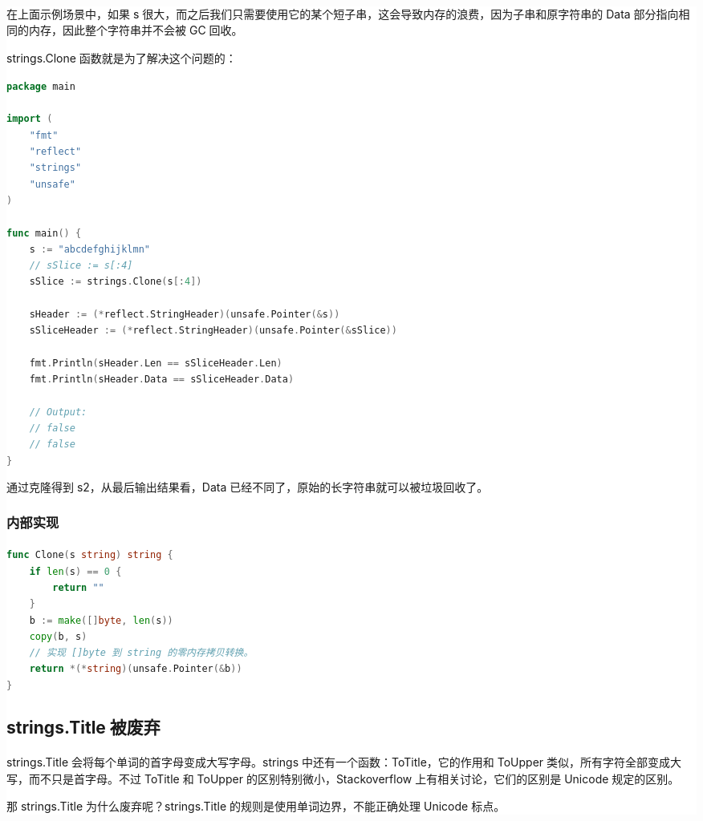 在上面示例场景中，如果 s 很大，而之后我们只需要使用它的某个短子串，这会导致内存的浪费，因为子串和原字符串的 Data 部分指向相同的内存，因此整个字符串并不会被 GC 回收。

strings.Clone 函数就是为了解决这个问题的：

```go
package main

import (
	"fmt"
	"reflect"
	"strings"
	"unsafe"
)

func main() {
	s := "abcdefghijklmn"
	// sSlice := s[:4]
	sSlice := strings.Clone(s[:4])

	sHeader := (*reflect.StringHeader)(unsafe.Pointer(&s))
	sSliceHeader := (*reflect.StringHeader)(unsafe.Pointer(&sSlice))

	fmt.Println(sHeader.Len == sSliceHeader.Len)
	fmt.Println(sHeader.Data == sSliceHeader.Data)

	// Output:
	// false
	// false
}
```

通过克隆得到 s2，从最后输出结果看，Data 已经不同了，原始的长字符串就可以被垃圾回收了。

### 内部实现

```go
func Clone(s string) string {
	if len(s) == 0 {
		return ""
	}
	b := make([]byte, len(s))
	copy(b, s)
    // 实现 []byte 到 string 的零内存拷贝转换。
	return *(*string)(unsafe.Pointer(&b))
}
```

## strings.Title 被废弃

strings.Title 会将每个单词的首字母变成大写字母。strings 中还有一个函数：ToTitle，它的作用和 ToUpper 类似，所有字符全部变成大写，而不只是首字母。不过 ToTitle 和 ToUpper 的区别特别微小，Stackoverflow 上有相关讨论，它们的区别是 Unicode 规定的区别。

那 strings.Title 为什么废弃呢？strings.Title 的规则是使用单词边界，不能正确处理 Unicode 标点。
